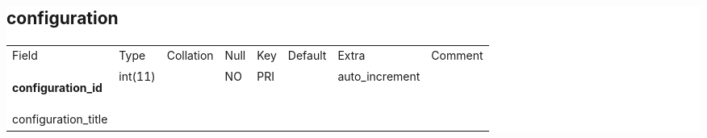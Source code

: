 <td></td>

<td></td>

</tr>

</tbody>

</table>

## configuration

<table>

<tbody>

<tr>

<td>Field</td>

<td>Type</td>

<td>Collation</td>

<td>Null</td>

<td>Key</td>

<td>Default</td>

<td>Extra</td>

<td>Comment</td>

</tr>

<tr>

<td>

**configuration_id**

</td>

<td>int(11)</td>

<td></td>

<td>NO</td>

<td>PRI</td>

<td></td>

<td>auto_increment</td>

<td></td>

</tr>

<tr>

<td>configuration_title</td>
